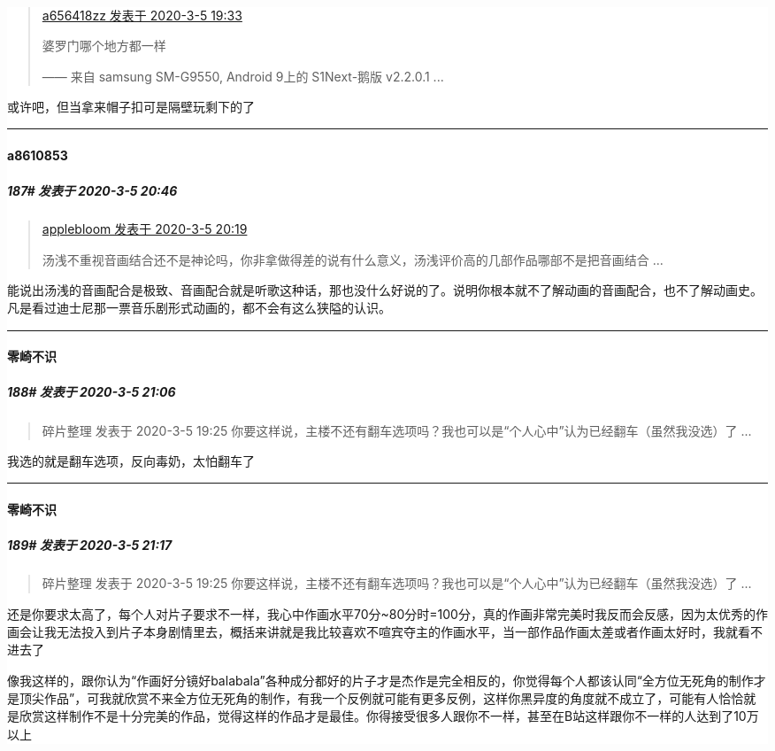 

<blockquote><a href="httphttps://bbs.saraba1st.com/2b/forum.php?mod=redirect&amp;goto=findpost&amp;pid=46628142&amp;ptid=1917059" target="_blank">a656418zz 发表于 2020-3-5 19:33</a>

婆罗门哪个地方都一样


—— 来自 samsung SM-G9550, Android 9上的 S1Next-鹅版 v2.2.0.1 ...</blockquote>
或许吧，但当拿来帽子扣可是隔壁玩剩下的了







-----

####  a8610853  
##### 187#       发表于 2020-3-5 20:46



<blockquote><a href="httphttps://bbs.saraba1st.com/2b/forum.php?mod=redirect&amp;goto=findpost&amp;pid=46628642&amp;ptid=1917059" target="_blank">applebloom 发表于 2020-3-5 20:19</a>

汤浅不重视音画结合还不是神论吗，你非拿做得差的说有什么意义，汤浅评价高的几部作品哪部不是把音画结合 ...</blockquote>
能说出汤浅的音画配合是极致、音画配合就是听歌这种话，那也没什么好说的了。说明你根本就不了解动画的音画配合，也不了解动画史。凡是看过迪士尼那一票音乐剧形式动画的，都不会有这么狭隘的认识。







-----

####  零崎不识  
##### 188#       发表于 2020-3-5 21:06



<blockquote>碎片整理 发表于 2020-3-5 19:25
你要这样说，主楼不还有翻车选项吗？我也可以是“个人心中”认为已经翻车（虽然我没选）了 ...</blockquote>
我选的就是翻车选项，反向毒奶，太怕翻车了







-----

####  零崎不识  
##### 189#       发表于 2020-3-5 21:17



<blockquote>碎片整理 发表于 2020-3-5 19:25
你要这样说，主楼不还有翻车选项吗？我也可以是“个人心中”认为已经翻车（虽然我没选）了 ...</blockquote>
还是你要求太高了，每个人对片子要求不一样，我心中作画水平70分~80分时=100分，真的作画非常完美时我反而会反感，因为太优秀的作画会让我无法投入到片子本身剧情里去，概括来讲就是我比较喜欢不喧宾夺主的作画水平，当一部作品作画太差或者作画太好时，我就看不进去了

像我这样的，跟你认为“作画好分镜好balabala”各种成分都好的片子才是杰作是完全相反的，你觉得每个人都该认同“全方位无死角的制作才是顶尖作品”，可我就欣赏不来全方位无死角的制作，有我一个反例就可能有更多反例，这样你黑异度的角度就不成立了，可能有人恰恰就是欣赏这样制作不是十分完美的作品，觉得这样的作品才是最佳。你得接受很多人跟你不一样，甚至在B站这样跟你不一样的人达到了10万以上
